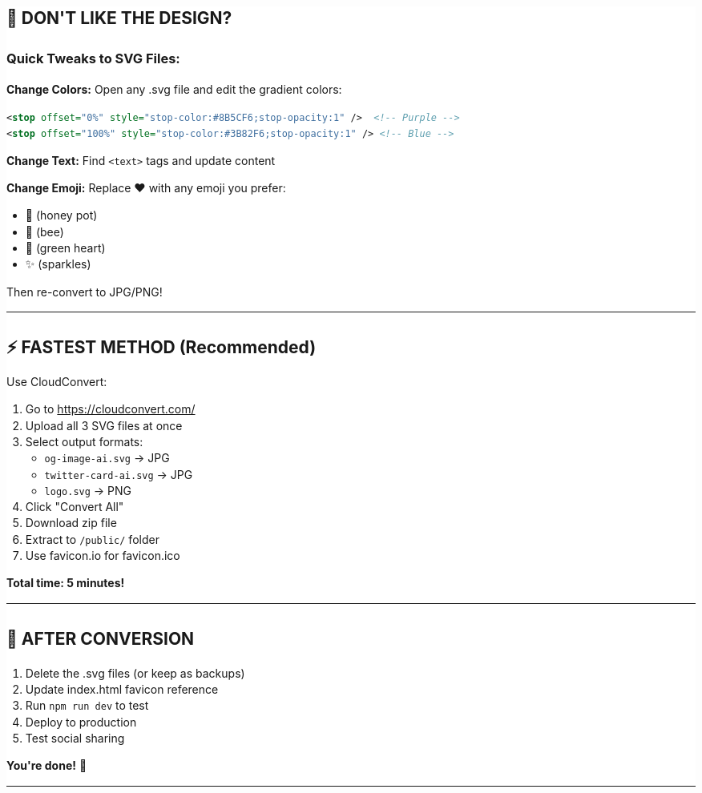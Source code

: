 ## 🎨 DON'T LIKE THE DESIGN?

### Quick Tweaks to SVG Files:

**Change Colors:**
Open any .svg file and edit the gradient colors:
```xml
<stop offset="0%" style="stop-color:#8B5CF6;stop-opacity:1" />  <!-- Purple -->
<stop offset="100%" style="stop-color:#3B82F6;stop-opacity:1" /> <!-- Blue -->
```

**Change Text:**
Find `<text>` tags and update content

**Change Emoji:**
Replace ❤️ with any emoji you prefer:
- 🍯 (honey pot)
- 🐝 (bee)
- 💚 (green heart)
- ✨ (sparkles)

Then re-convert to JPG/PNG!

---

## ⚡ FASTEST METHOD (Recommended)

Use CloudConvert:

1. Go to https://cloudconvert.com/
2. Upload all 3 SVG files at once
3. Select output formats:
   - `og-image-ai.svg` → JPG
   - `twitter-card-ai.svg` → JPG
   - `logo.svg` → PNG
4. Click "Convert All"
5. Download zip file
6. Extract to `/public/` folder
7. Use favicon.io for favicon.ico

**Total time: 5 minutes!**

---

## 🚀 AFTER CONVERSION

1. Delete the .svg files (or keep as backups)
2. Update index.html favicon reference
3. Run `npm run dev` to test
4. Deploy to production
5. Test social sharing

**You're done!** 🎉

---